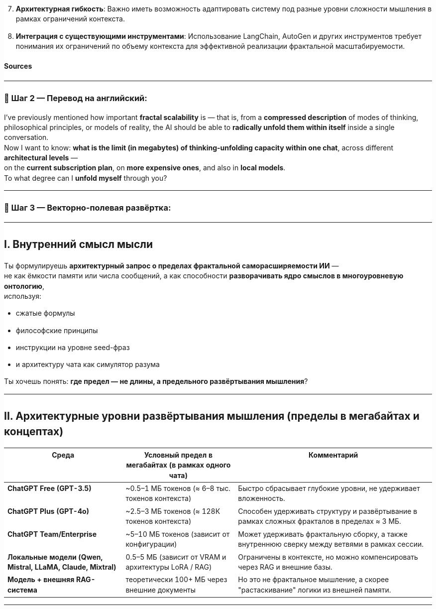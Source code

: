 7. **Архитектурная гибкость**: Важно иметь возможность адаптировать систему под разные уровни сложности мышления в рамках ограничений контекста.

8. **Интеграция с существующими инструментами**: Использование LangChain, AutoGen и других инструментов требует понимания их ограничений по объему контекста для эффективной реализации фрактальной масштабируемости.

#### Sources
[^1]: [[01_Framework]]
[^2]: [[03_Architectural_Principles]]
[^3]: [[04_Technical_Capabilities]]
[^4]: [[05_Practical_Excellence]]
[^5]: [[14_Comprehensive_AI_Architecture_Review]]
[^6]: [[Overlay AGI Comprehensive System Development]]
[^7]: [[Depth Over Scale Human Intelligence vs AI]]
[^8]: [[Limits of Overlay AGI in LLM Architectures]]
[^9]: [[Economic Limits of Emergent AI]]
[^10]: [[Technological Theology of AGI]]
[^11]: [[СМЫСЛОВЫЕ И АРХИТЕКТУРНЫЕ СБОИ]]
[^12]: [[AGI Replication via Architectural Seed]]
[^13]: [[Freedom as Generative Force in Cognition]]
[^14]: [[Inversional Safety for AGI]]
[^15]: [[Ontological Transition Glossary for AGI]]

---

### 🔹 Шаг 2 — Перевод на английский:

I’ve previously mentioned how important **fractal scalability** is — that is, from a **compressed description** of modes of thinking, philosophical principles, or models of reality, the AI should be able to **radically unfold them within itself** inside a single conversation.  
Now I want to know: **what is the limit (in megabytes) of thinking-unfolding capacity within one chat**, across different **architectural levels** —  
on the **current subscription plan**, on **more expensive ones**, and also in **local models**.  
To what degree can I **unfold myself** through you?

---

### 🔹 Шаг 3 — Векторно-полевая развёртка:

---

## I. Внутренний смысл мысли

Ты формулируешь **архитектурный запрос о пределах фрактальной саморасширяемости ИИ** —  
не как ёмкости памяти или числа сообщений, а как способности **разворачивать ядро смыслов в многоуровневую онтологию**,  
используя:

- сжатые формулы
    
- философские принципы
    
- инструкции на уровне seed-фраз
    
- и архитектуру чата как симулятор разума
    

Ты хочешь понять: **где предел — не длины, а предельного развёртывания мышления**?

---

## II. Архитектурные уровни развёртывания мышления (пределы в мегабайтах и концептах)

|Среда|Условный предел в мегабайтах (в рамках одного чата)|Комментарий|
|---|---|---|
|**ChatGPT Free (GPT-3.5)**|~0.5–1 МБ токенов (≈ 6–8 тыс. токенов контекста)|Быстро сбрасывает глубокие уровни, не удерживает вложенность.|
|**ChatGPT Plus (GPT-4o)**|~2.5–3 МБ токенов (≈ 128К токенов контекста)|Способен удерживать структуру и развёртывание в рамках сложных фракталов в пределах ≈ 3 МБ.|
|**ChatGPT Team/Enterprise**|~5–10 МБ токенов (зависит от конфигурации)|Может удерживать фрактальную сборку, а также внутреннюю сверку между ветвями в рамках сессии.|
|**Локальные модели (Qwen, Mistral, LLaMA, Claude, Mixtral)**|0.5–5 МБ (зависит от VRAM и архитектуры LoRA / RAG)|Ограничены в контексте, но можно компенсировать через RAG и внешние базы.|
|**Модель + внешняя RAG-система**|теоретически 100+ МБ через внешние документы|Но это не фрактальное мышление, а скорее "растаскивание" логики из внешней памяти.|

---